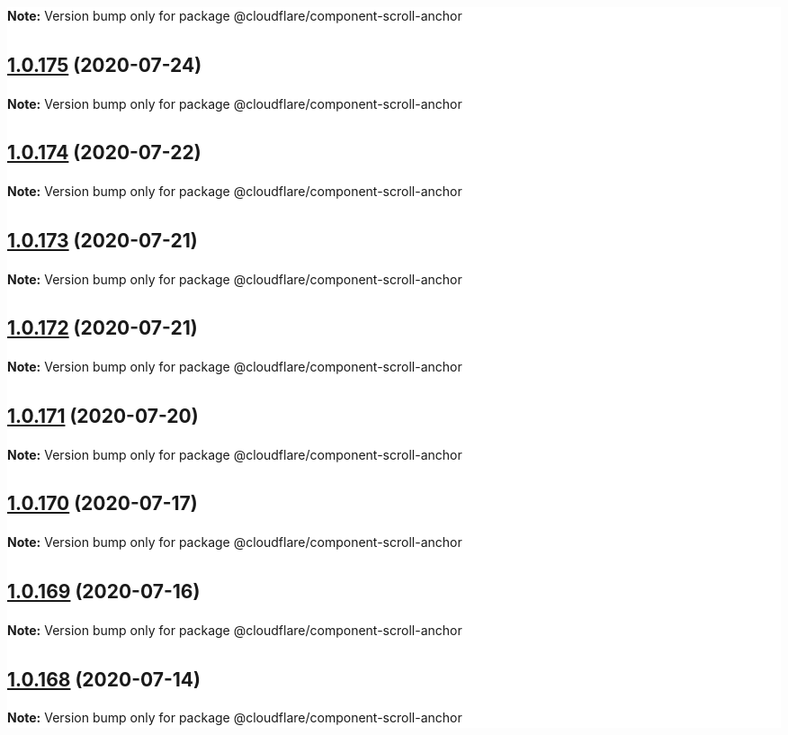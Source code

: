 **Note:** Version bump only for package @cloudflare/component-scroll-anchor

## [1.0.175](http://stash.cfops.it:7999/fe/stratus/compare/@cloudflare/component-scroll-anchor@1.0.174...@cloudflare/component-scroll-anchor@1.0.175) (2020-07-24)

**Note:** Version bump only for package @cloudflare/component-scroll-anchor

## [1.0.174](http://stash.cfops.it:7999/fe/stratus/compare/@cloudflare/component-scroll-anchor@1.0.173...@cloudflare/component-scroll-anchor@1.0.174) (2020-07-22)

**Note:** Version bump only for package @cloudflare/component-scroll-anchor

## [1.0.173](http://stash.cfops.it:7999/fe/stratus/compare/@cloudflare/component-scroll-anchor@1.0.172...@cloudflare/component-scroll-anchor@1.0.173) (2020-07-21)

**Note:** Version bump only for package @cloudflare/component-scroll-anchor

## [1.0.172](http://stash.cfops.it:7999/fe/stratus/compare/@cloudflare/component-scroll-anchor@1.0.171...@cloudflare/component-scroll-anchor@1.0.172) (2020-07-21)

**Note:** Version bump only for package @cloudflare/component-scroll-anchor

## [1.0.171](http://stash.cfops.it:7999/fe/stratus/compare/@cloudflare/component-scroll-anchor@1.0.170...@cloudflare/component-scroll-anchor@1.0.171) (2020-07-20)

**Note:** Version bump only for package @cloudflare/component-scroll-anchor

## [1.0.170](http://stash.cfops.it:7999/fe/stratus/compare/@cloudflare/component-scroll-anchor@1.0.169...@cloudflare/component-scroll-anchor@1.0.170) (2020-07-17)

**Note:** Version bump only for package @cloudflare/component-scroll-anchor

## [1.0.169](http://stash.cfops.it:7999/fe/stratus/compare/@cloudflare/component-scroll-anchor@1.0.168...@cloudflare/component-scroll-anchor@1.0.169) (2020-07-16)

**Note:** Version bump only for package @cloudflare/component-scroll-anchor

## [1.0.168](http://stash.cfops.it:7999/fe/stratus/compare/@cloudflare/component-scroll-anchor@1.0.167...@cloudflare/component-scroll-anchor@1.0.168) (2020-07-14)

**Note:** Version bump only for package @cloudflare/component-scroll-anchor
